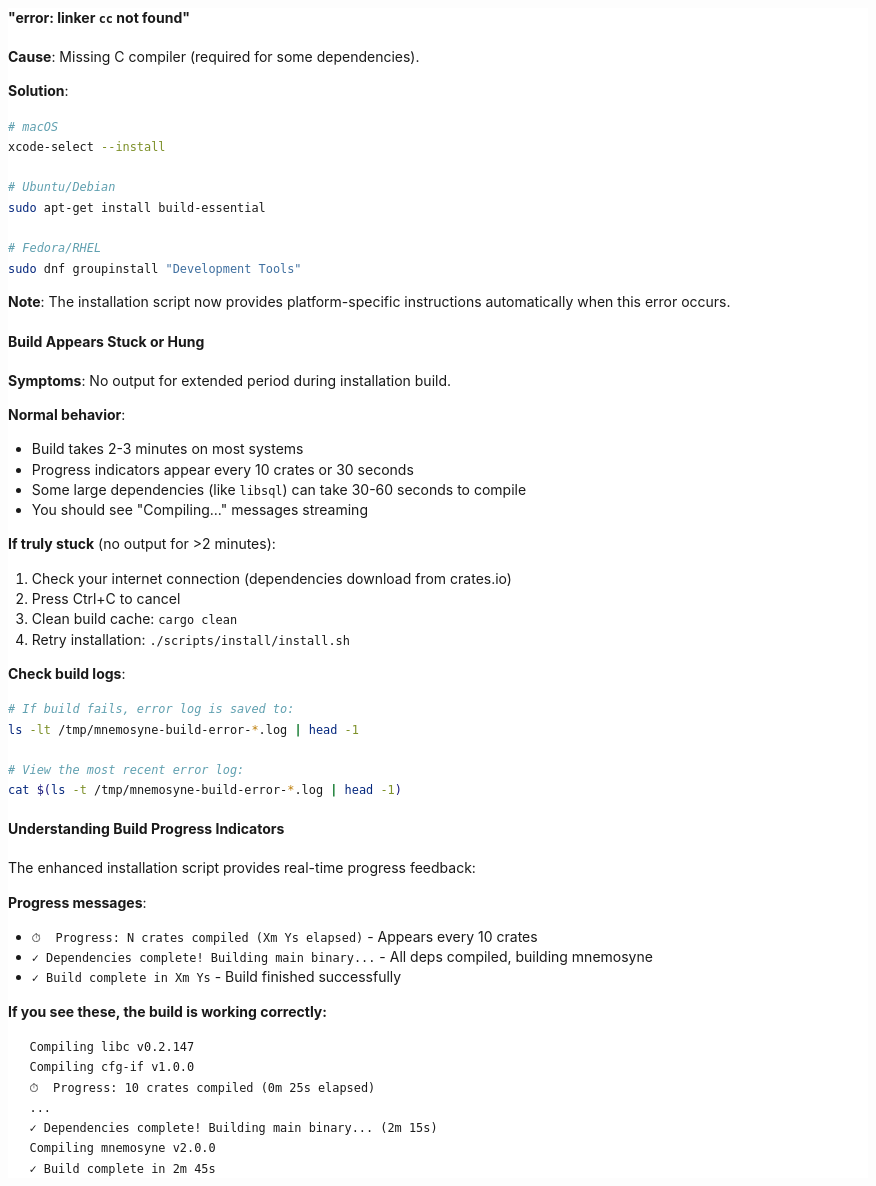 #### "error: linker `cc` not found"

**Cause**: Missing C compiler (required for some dependencies).

**Solution**:
```bash
# macOS
xcode-select --install

# Ubuntu/Debian
sudo apt-get install build-essential

# Fedora/RHEL
sudo dnf groupinstall "Development Tools"
```

**Note**: The installation script now provides platform-specific instructions automatically when this error occurs.

#### Build Appears Stuck or Hung

**Symptoms**: No output for extended period during installation build.

**Normal behavior**:
- Build takes 2-3 minutes on most systems
- Progress indicators appear every 10 crates or 30 seconds
- Some large dependencies (like `libsql`) can take 30-60 seconds to compile
- You should see "Compiling..." messages streaming

**If truly stuck** (no output for >2 minutes):
1. Check your internet connection (dependencies download from crates.io)
2. Press Ctrl+C to cancel
3. Clean build cache: `cargo clean`
4. Retry installation: `./scripts/install/install.sh`

**Check build logs**:
```bash
# If build fails, error log is saved to:
ls -lt /tmp/mnemosyne-build-error-*.log | head -1

# View the most recent error log:
cat $(ls -t /tmp/mnemosyne-build-error-*.log | head -1)
```

#### Understanding Build Progress Indicators

The enhanced installation script provides real-time progress feedback:

**Progress messages**:
- `⏱  Progress: N crates compiled (Xm Ys elapsed)` - Appears every 10 crates
- `✓ Dependencies complete! Building main binary...` - All deps compiled, building mnemosyne
- `✓ Build complete in Xm Ys` - Build finished successfully

**If you see these, the build is working correctly:**
```
   Compiling libc v0.2.147
   Compiling cfg-if v1.0.0
   ⏱  Progress: 10 crates compiled (0m 25s elapsed)
   ...
   ✓ Dependencies complete! Building main binary... (2m 15s)
   Compiling mnemosyne v2.0.0
   ✓ Build complete in 2m 45s
```
